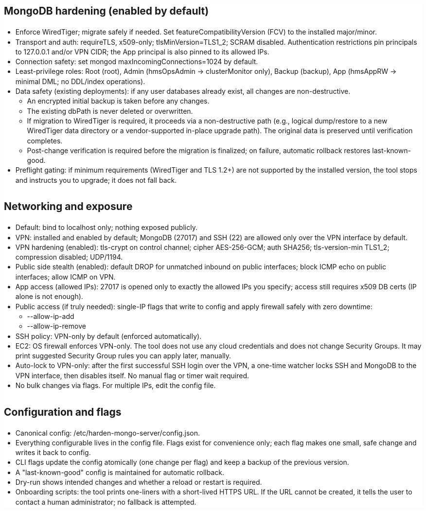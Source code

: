 ## MongoDB hardening (enabled by default)
- Enforce WiredTiger; migrate safely if needed. Set featureCompatibilityVersion (FCV) to the installed major/minor.
- Transport and auth: requireTLS, x509-only; tlsMinVersion=TLS1_2; SCRAM disabled. Authentication restrictions pin principals to 127.0.0.1 and/or VPN CIDR; the App principal is also pinned to its allowed IPs.
- Connection safety: set mongod maxIncomingConnections=1024 by default.
- Least-privilege roles: Root (root), Admin (hmsOpsAdmin → clusterMonitor only), Backup (backup), App (hmsAppRW → minimal DML; no DDL/index operations).
- Data safety (existing deployments): if any user databases already exist, all changes are non-destructive.
  - An encrypted initial backup is taken before any changes.
  - The existing dbPath is never deleted or overwritten.
  - If migration to WiredTiger is required, it proceeds via a non-destructive path (e.g., logical dump/restore to a new WiredTiger data directory or a vendor-supported in-place upgrade path). The original data is preserved until verification completes.
  - Post-change verification is required before the migration is finalized; on failure, automatic rollback restores last-known-good.
- Preflight gating: if minimum requirements (WiredTiger and TLS 1.2+) are not supported by the installed version, the tool stops and instructs you to upgrade; it does not fall back.

## Networking and exposure
- Default: bind to localhost only; nothing exposed publicly.
- VPN: installed and enabled by default; MongoDB (27017) and SSH (22) are allowed only over the VPN interface by default.
- VPN hardening (enabled): tls-crypt on control channel; cipher AES-256-GCM; auth SHA256; tls-version-min TLS1_2; compression disabled; UDP/1194.
- Public side stealth (enabled): default DROP for unmatched inbound on public interfaces; block ICMP echo on public interfaces; allow ICMP on VPN.
- App access (allowed IPs): 27017 is opened only to exactly the allowed IPs you specify; access still requires x509 DB certs (IP alone is not enough).
- Public access (if truly needed): single-IP flags that write to config and apply firewall safely with zero downtime:
  - --allow-ip-add <IP>
  - --allow-ip-remove <IP>
- SSH policy: VPN-only by default (enforced automatically).
- EC2: OS firewall enforces VPN-only. The tool does not use any cloud credentials and does not change Security Groups. It may print suggested Security Group rules you can apply later, manually.
- Auto-lock to VPN-only: after the first successful SSH login over the VPN, a one-time watcher locks SSH and MongoDB to the VPN interface, then disables itself. No manual flag or timer wait required.
- No bulk changes via flags. For multiple IPs, edit the config file.

## Configuration and flags
- Canonical config: /etc/harden-mongo-server/config.json.
- Everything configurable lives in the config file. Flags exist for convenience only; each flag makes one small, safe change and writes it back to config.
- CLI flags update the config atomically (one change per flag) and keep a backup of the previous version.
- A "last-known-good" config is maintained for automatic rollback.
- Dry-run shows intended changes and whether a reload or restart is required.
- Onboarding scripts: the tool prints one-liners with a short-lived HTTPS URL. If the URL cannot be created, it tells the user to contact a human administrator; no fallback is attempted.
